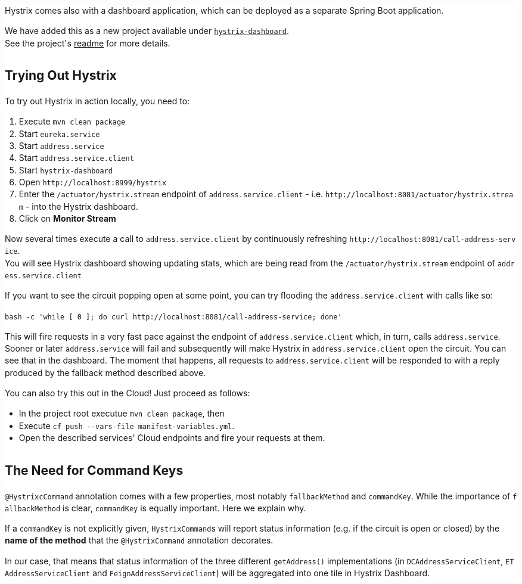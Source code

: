 Hystrix comes also with a dashboard application, which can be deployed as a separate Spring Boot application.  

We have added this as a new project available under [`hystrix-dashboard`](./hystrix-dashboard).  
See the project's [readme](./hystrix-dashboard/README.md) for more details.

## Trying Out Hystrix

To try out Hystrix in action locally, you need to:

1. Execute `mvn clean package`
2. Start `eureka.service`
3. Start `address.service`
4. Start `address.service.client`
5. Start `hystrix-dashboard`
6. Open `http://localhost:8999/hystrix`
7. Enter the `/actuator/hystrix.stream` endpoint of `address.service.client` - i.e. `http://localhost:8081/actuator/hystrix.stream` - into the Hystrix dashboard.
8. Click on **Monitor Stream**

Now several times execute a call to `address.service.client` by continuously refreshing `http://localhost:8081/call-address-service`.  
You will see Hystrix dashboard showing updating stats, which are being read from the `/actuator/hystrix.stream` endpoint of `address.service.client`

If you want to see the circuit popping open at some point, you can try flooding the `address.service.client` with calls like so:

```
bash -c 'while [ 0 ]; do curl http://localhost:8081/call-address-service; done'
```

This will fire requests in a very fast pace against the endpoint of `address.service.client` which, in turn, calls `address.service`.  
Sooner or later `address.service` will fail and subsequently will make Hystrix in `address.service.client` open the circuit. You can see that in the dashboard.
The moment that happens, all requests to `address.service.client` will be responded to with a reply produced by the fallback method described above.

You can also try this out in the Cloud! Just proceed as follows:
- In the project root executue `mvn clean package`, then
- Execute `cf push --vars-file manifest-variables.yml`.
- Open the described services' Cloud endpoints and fire your requests at them.

## The Need for Command Keys

`@HystrixcCommand` annotation comes with a few properties, most notably `fallbackMethod` and `commandKey`. While the importance of `fallbackMethod` is clear, `commandKey` is equally important. Here we explain why.

If a `commandKey` is not explicitly given, `HystrixCommand`s will report status information (e.g. if the circuit is open or closed) by the **name of the method** that the `@HystrixCommand` annotation decorates.  

In our case, that means that status information of the three different `getAddress()` implementations (in `DCAddressServiceClient`, `ETAddressServiceClient` and `FeignAddressServiceClient`) will be aggregated into one tile in Hystrix Dashboard.
